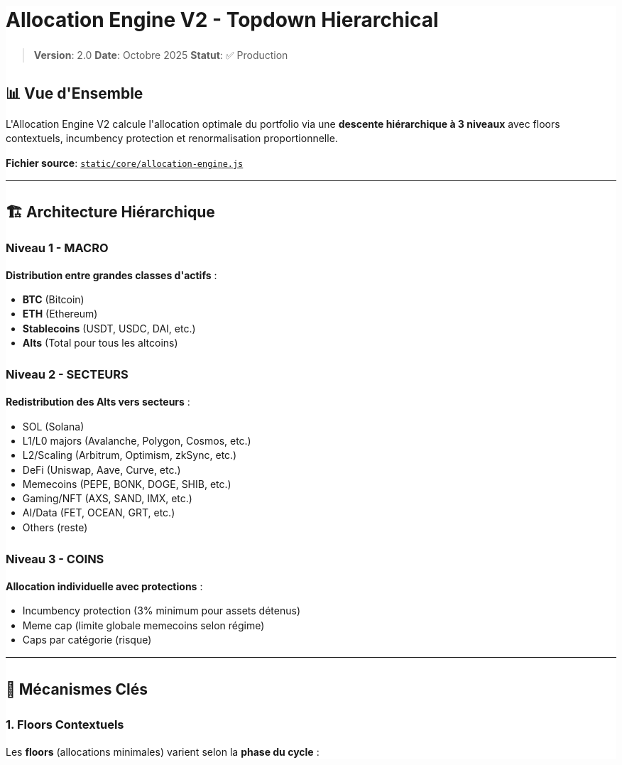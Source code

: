# Allocation Engine V2 - Topdown Hierarchical

> **Version**: 2.0
> **Date**: Octobre 2025
> **Statut**: ✅ Production

## 📊 Vue d'Ensemble

L'Allocation Engine V2 calcule l'allocation optimale du portfolio via une **descente hiérarchique à 3 niveaux** avec floors contextuels, incumbency protection et renormalisation proportionnelle.

**Fichier source**: [`static/core/allocation-engine.js`](../static/core/allocation-engine.js)

---

## 🏗️ Architecture Hiérarchique

### Niveau 1 - MACRO
**Distribution entre grandes classes d'actifs** :
- **BTC** (Bitcoin)
- **ETH** (Ethereum)
- **Stablecoins** (USDT, USDC, DAI, etc.)
- **Alts** (Total pour tous les altcoins)

### Niveau 2 - SECTEURS
**Redistribution des Alts vers secteurs** :
- SOL (Solana)
- L1/L0 majors (Avalanche, Polygon, Cosmos, etc.)
- L2/Scaling (Arbitrum, Optimism, zkSync, etc.)
- DeFi (Uniswap, Aave, Curve, etc.)
- Memecoins (PEPE, BONK, DOGE, SHIB, etc.)
- Gaming/NFT (AXS, SAND, IMX, etc.)
- AI/Data (FET, OCEAN, GRT, etc.)
- Others (reste)

### Niveau 3 - COINS
**Allocation individuelle avec protections** :
- Incumbency protection (3% minimum pour assets détenus)
- Meme cap (limite globale memecoins selon régime)
- Caps par catégorie (risque)

---

## 🎯 Mécanismes Clés

### 1. Floors Contextuels

Les **floors** (allocations minimales) varient selon la **phase du cycle** :
